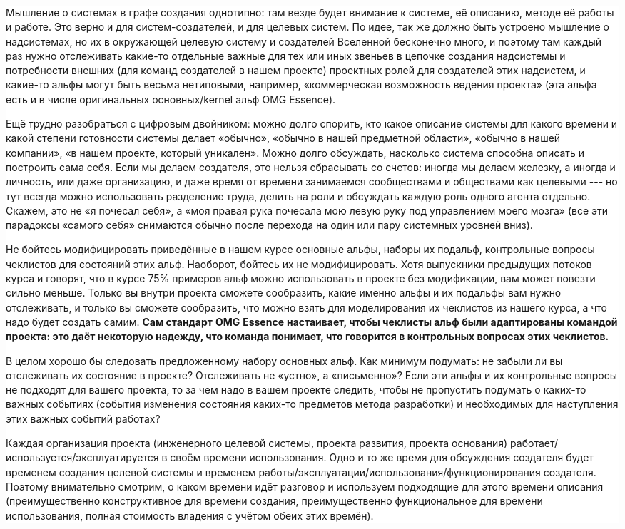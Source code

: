 Мышление о системах в графе создания однотипно: там везде будет внимание
к системе, её описанию, методе её работы и работе. Это верно и для
систем-создателей, и для целевых систем. По идее, так же должно быть
устроено мышление о надсистемах, но их в окружающей целевую систему и
создателей Вселенной бесконечно много, и поэтому там каждый раз нужно
отслеживать какие-то отдельные важные для тех или иных звеньев в цепочке
создания надсистемы и потребности внешних (для команд создателей в нашем
проекте) проектных ролей для создателей этих надсистем, и какие-то альфы
могут быть весьма нетиповыми, например, «коммерческая возможность
ведения проекта» (эта альфа есть и в числе оригинальных основных/kernel
альф OMG Essence).

Ещё трудно разобраться с цифровым двойником: можно долго спорить, кто
какое описание системы для какого времени и какой степени готовности
системы делает «обычно», «обычно в нашей предметной области», «обычно в
нашей компании», «в нашем проекте, который уникален». Можно долго
обсуждать, насколько система способна описать и построить сама себя.
Если мы делаем создателя, это нельзя сбрасывать со счетов: иногда мы
делаем железку, а иногда и личность, или даже организацию, и даже время
от времени занимаемся сообществами и обществами как целевыми --- но тут
всегда можно использовать разделение труда, делить на роли и обсуждать
каждую роль одного агента отдельно. Скажем, это не «я почесал себя», а
«моя правая рука почесала мою левую руку под управлением моего мозга»
(все эти парадоксы «самого себя» снимаются обычно после перехода на один
или пару системных уровней вниз).

Не бойтесь модифицировать приведённые в нашем курсе основные альфы,
наборы их подальф, контрольные вопросы чеклистов для состояний этих
альф. Наоборот, бойтесь их не модифицировать. Хотя выпускники предыдущих
потоков курса и говорят, что в курсе 75% примеров альф можно
использовать в проекте без модификации, вам может повезти сильно меньше.
Только вы внутри проекта сможете сообразить, какие именно альфы и их
подальфы вам нужно отслеживать, и только вы сможете сообразить, что
можно взять для моделирования их чеклистов из нашего курса, а что надо
будет создать самим. **Сам стандарт** **OMG** **Essence** **настаивает,
чтобы чеклисты альф были адаптированы командой проекта: это даёт
некоторую надежду, что команда понимает, что говорится в контрольных
вопросах этих чеклистов.**

В целом хорошо бы следовать предложенному набору основных альф. Как
минимум подумать: не забыли ли вы отслеживать их состояние в проекте?
Отслеживать не «устно», а «письменно»? Если эти альфы и их контрольные
вопросы не подходят для вашего проекта, то за чем надо в вашем проекте
следить, чтобы не пропустить подумать о каких-то важных событиях
(события изменения состояния каких-то предметов метода разработки) и
необходимых для наступления этих важных событий работах?

Каждая организация проекта (инженерного целевой системы, проекта
развития, проекта основания) работает/используется/эксплуатируется в
своём времени использования. Одно и то же время для обсуждения создателя
будет временем создания целевой системы и временем
работы/эксплуатации/использования/функционирования создателя. Поэтому
внимательно смотрим, о каком времени идёт разговор и используем
подходящие для этого времени описания (преимущественно конструктивное
для времени создания, преимущественно функциональное для времени
использования, полная стоимость владения с учётом обеих этих времён).
